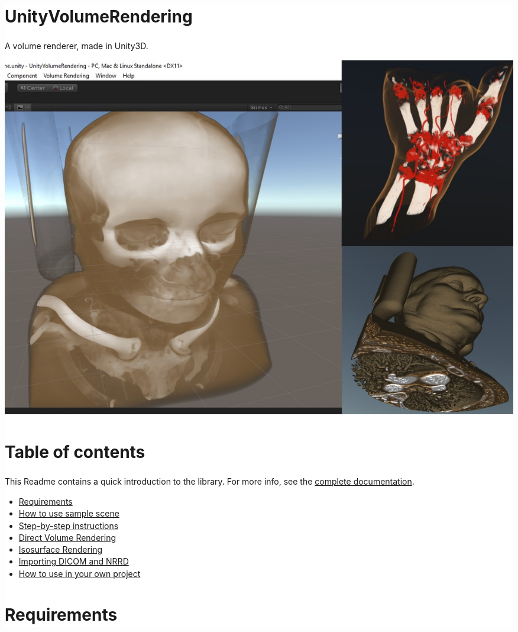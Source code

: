 # UnityVolumeRendering

A volume renderer, made in Unity3D.

![alt tag](Screenshots/front.jpg)

# Table of contents

This Readme contains a quick introduction to the library. For more info, see the [complete documentation](Documentation/Documentation.md).

- [Requirements](#requirements)
- [How to use sample scene](#how-to-use-sample-scene)
- [Step-by-step instructions](#step-by-step-instructions)
- [Direct Volume Rendering](#direct-volume-rendering)
- [Isosurface Rendering](#isosurface-rendering)
- [Importing DICOM and NRRD](#importing-dicom-and-nrrd)
- [How to use in your own project](#how-to-use-in-your-own-project)

# Requirements
